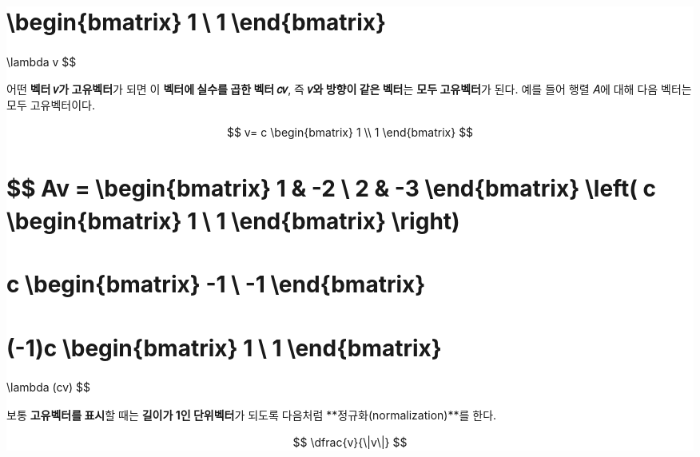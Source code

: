 \begin{bmatrix}
1 \\
1 
\end{bmatrix}
=
\lambda v
$$

어떤 **벡터 𝑣가 고유벡터**가 되면 이 **벡터에 실수를 곱한 벡터 𝑐𝑣**, 즉 **𝑣와 방향이 같은 벡터**는 **모두 고유벡터**가 된다. 예를 들어 행렬 𝐴에 대해 다음 벡터는 모두 고유벡터이다.

$$
v=
c
\begin{bmatrix}
1  \\
1
\end{bmatrix}
$$

$$
Av = 
\begin{bmatrix}
1 & -2 \\
2 & -3
\end{bmatrix}
\left(
c
\begin{bmatrix}
1  \\
1
\end{bmatrix}
\right)
=
c
\begin{bmatrix}
-1 \\
-1
\end{bmatrix}
=
(-1)c
\begin{bmatrix}
1 \\
1 
\end{bmatrix}
=
\lambda (cv)
$$

보통 **고유벡터를 표시**할 때는 **길이가 1인 단위벡터**가 되도록 다음처럼 **정규화(normalization)**를 한다.

$$
\dfrac{v}{\|v\|}
$$
